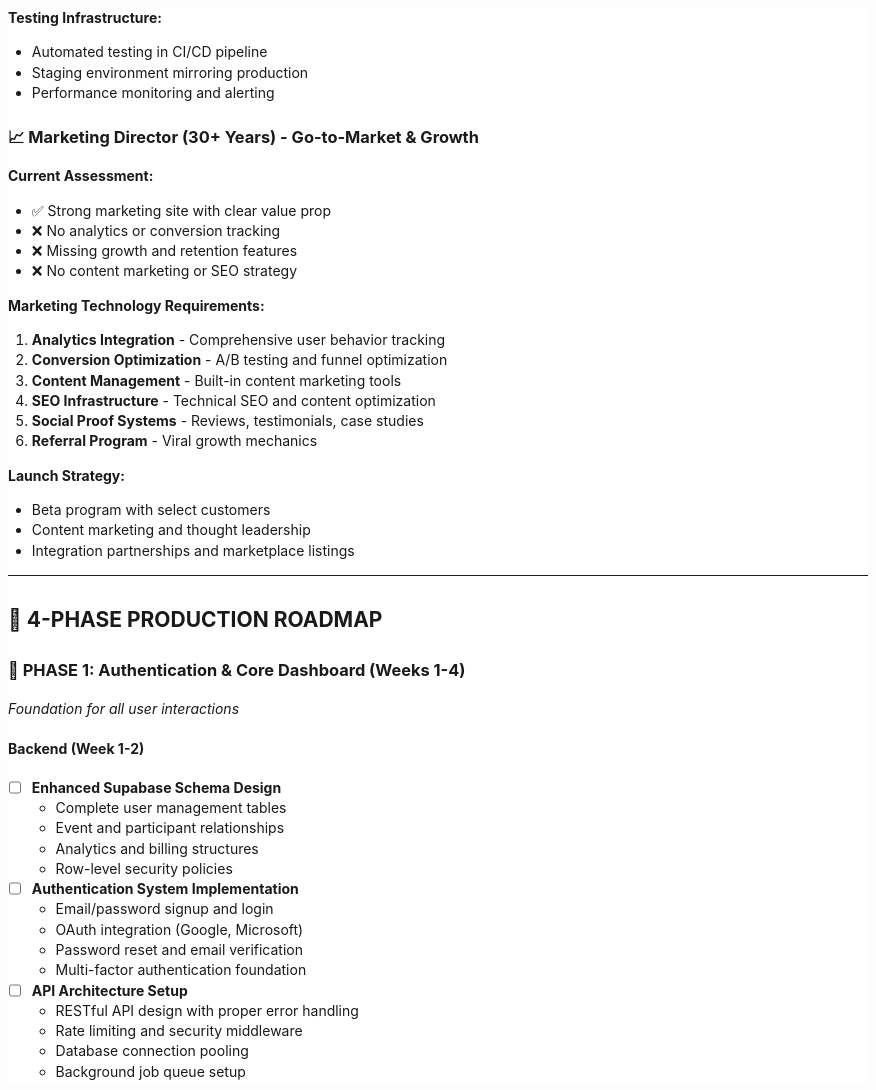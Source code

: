 **Testing Infrastructure:**
- Automated testing in CI/CD pipeline
- Staging environment mirroring production
- Performance monitoring and alerting

### 📈 Marketing Director (30+ Years) - Go-to-Market & Growth

**Current Assessment:**
- ✅ Strong marketing site with clear value prop
- ❌ No analytics or conversion tracking
- ❌ Missing growth and retention features
- ❌ No content marketing or SEO strategy

**Marketing Technology Requirements:**
1. **Analytics Integration** - Comprehensive user behavior tracking
2. **Conversion Optimization** - A/B testing and funnel optimization
3. **Content Management** - Built-in content marketing tools
4. **SEO Infrastructure** - Technical SEO and content optimization
5. **Social Proof Systems** - Reviews, testimonials, case studies
6. **Referral Program** - Viral growth mechanics

**Launch Strategy:**
- Beta program with select customers
- Content marketing and thought leadership
- Integration partnerships and marketplace listings

---

## 🚀 **4-PHASE PRODUCTION ROADMAP**

### 🌟 **PHASE 1: Authentication & Core Dashboard (Weeks 1-4)**
*Foundation for all user interactions*

#### Backend (Week 1-2)
- [ ] **Enhanced Supabase Schema Design**
  - Complete user management tables
  - Event and participant relationships
  - Analytics and billing structures
  - Row-level security policies
- [ ] **Authentication System Implementation**
  - Email/password signup and login
  - OAuth integration (Google, Microsoft)
  - Password reset and email verification
  - Multi-factor authentication foundation
- [ ] **API Architecture Setup**
  - RESTful API design with proper error handling
  - Rate limiting and security middleware
  - Database connection pooling
  - Background job queue setup
